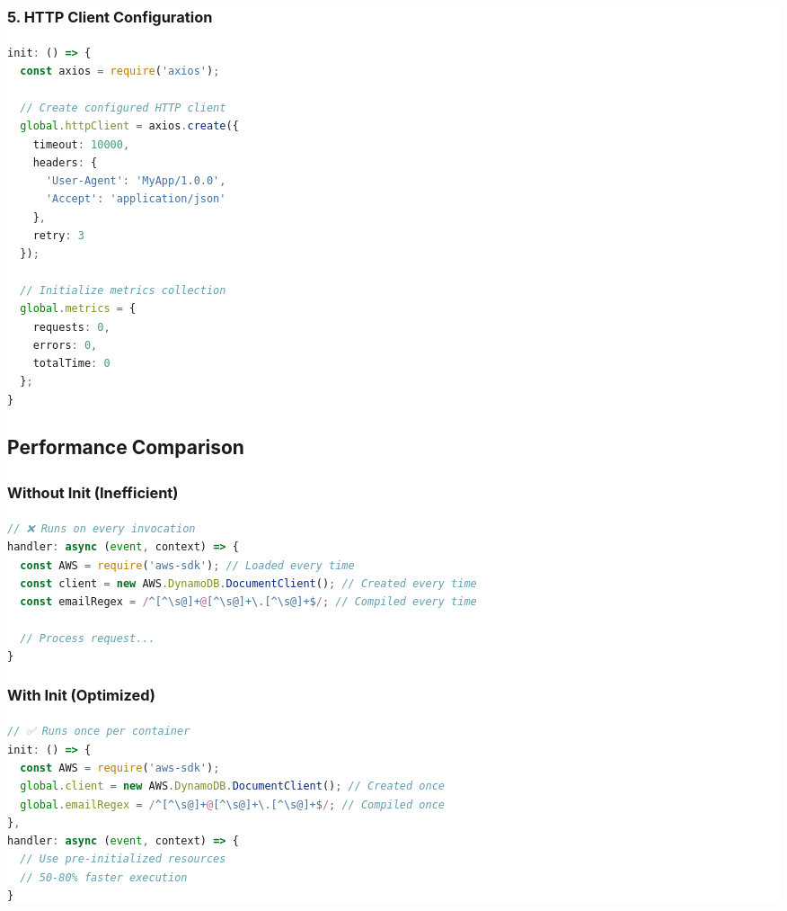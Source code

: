 ### 5. HTTP Client Configuration
```typescript
init: () => {
  const axios = require('axios');
  
  // Create configured HTTP client
  global.httpClient = axios.create({
    timeout: 10000,
    headers: {
      'User-Agent': 'MyApp/1.0.0',
      'Accept': 'application/json'
    },
    retry: 3
  });
  
  // Initialize metrics collection
  global.metrics = {
    requests: 0,
    errors: 0,
    totalTime: 0
  };
}
```

## Performance Comparison

### Without Init (Inefficient)
```typescript
// ❌ Runs on every invocation
handler: async (event, context) => {
  const AWS = require('aws-sdk'); // Loaded every time
  const client = new AWS.DynamoDB.DocumentClient(); // Created every time
  const emailRegex = /^[^\s@]+@[^\s@]+\.[^\s@]+$/; // Compiled every time
  
  // Process request...
}
```

### With Init (Optimized)
```typescript
// ✅ Runs once per container
init: () => {
  const AWS = require('aws-sdk');
  global.client = new AWS.DynamoDB.DocumentClient(); // Created once
  global.emailRegex = /^[^\s@]+@[^\s@]+\.[^\s@]+$/; // Compiled once
},
handler: async (event, context) => {
  // Use pre-initialized resources
  // 50-80% faster execution
}
```
